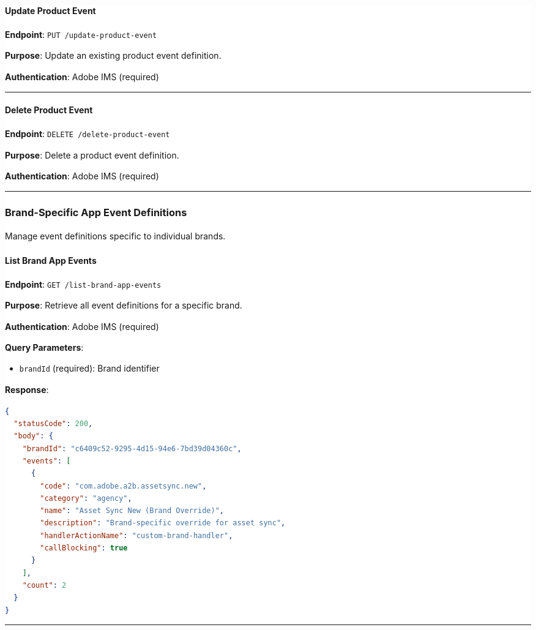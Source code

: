 
#### Update Product Event

**Endpoint**: `PUT /update-product-event`

**Purpose**: Update an existing product event definition.

**Authentication**: Adobe IMS (required)

---

#### Delete Product Event

**Endpoint**: `DELETE /delete-product-event`

**Purpose**: Delete a product event definition.

**Authentication**: Adobe IMS (required)

---

### Brand-Specific App Event Definitions

Manage event definitions specific to individual brands.

#### List Brand App Events

**Endpoint**: `GET /list-brand-app-events`

**Purpose**: Retrieve all event definitions for a specific brand.

**Authentication**: Adobe IMS (required)

**Query Parameters**:
- `brandId` (required): Brand identifier

**Response**:
```json
{
  "statusCode": 200,
  "body": {
    "brandId": "c6409c52-9295-4d15-94e6-7bd39d04360c",
    "events": [
      {
        "code": "com.adobe.a2b.assetsync.new",
        "category": "agency",
        "name": "Asset Sync New (Brand Override)",
        "description": "Brand-specific override for asset sync",
        "handlerActionName": "custom-brand-handler",
        "callBlocking": true
      }
    ],
    "count": 2
  }
}
```

---
